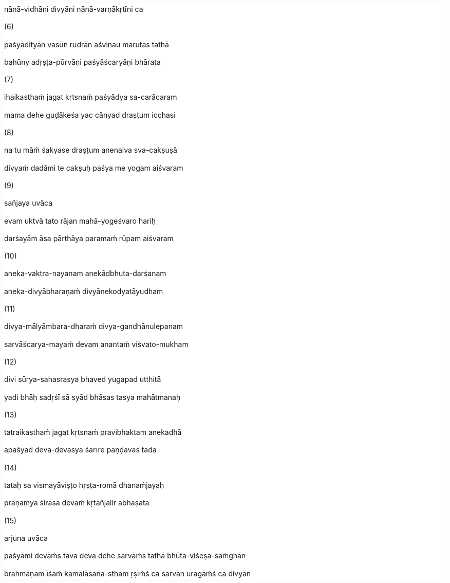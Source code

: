 nānā-vidhāni divyāni nānā-varṇākṛtīni ca

(6)

paśyādityān vasūn rudrān aśvinau marutas tathā

bahūny adṛṣṭa-pūrvāṇi paśyāścaryāṇi bhārata

(7)

ihaikasthaḿ jagat kṛtsnaḿ paśyādya sa-carācaram

mama dehe guḍākeśa yac cānyad draṣṭum icchasi

(8)

na tu māḿ śakyase draṣṭum anenaiva sva-cakṣuṣā

divyaḿ dadāmi te cakṣuḥ paśya me yogam aiśvaram

(9)

sañjaya uvāca

evam uktvā tato rājan mahā-yogeśvaro hariḥ

darśayām āsa pārthāya paramaḿ rūpam aiśvaram

(10)

aneka-vaktra-nayanam anekādbhuta-darśanam

aneka-divyābharaṇaḿ divyānekodyatāyudham

(11)

divya-mālyāmbara-dharaḿ divya-gandhānulepanam

sarvāścarya-mayaḿ devam anantaḿ viśvato-mukham

(12)

divi sūrya-sahasrasya bhaved yugapad utthitā

yadi bhāḥ sadṛśī sā syād bhāsas tasya mahātmanaḥ

(13)

tatraikasthaḿ jagat kṛtsnaḿ pravibhaktam anekadhā

apaśyad deva-devasya śarīre pāṇḍavas tadā

(14)

tataḥ sa vismayāviṣṭo hṛṣṭa-romā dhanaḿjayaḥ

praṇamya śirasā devaḿ kṛtāñjalir abhāṣata

(15)

arjuna uvāca

paśyāmi devāḿs tava deva dehe sarvāḿs tathā bhūta-viśeṣa-saḿghān

brahmāṇam īśaḿ kamalāsana-stham ṛṣīḿś ca sarvān uragāḿś ca divyān
